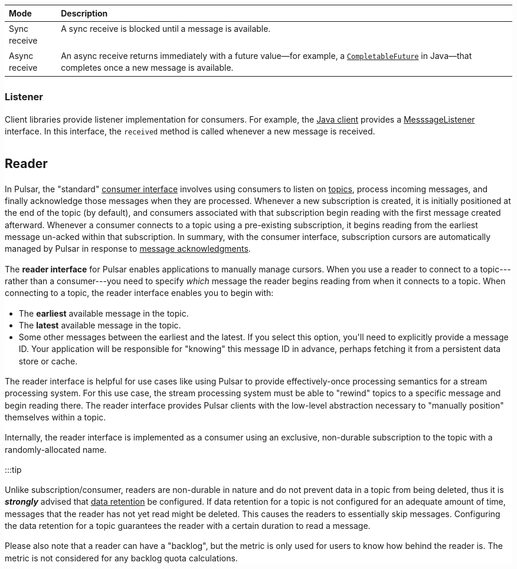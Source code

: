 | Mode          | Description                                                                                                                                                                                                   |
|:--------------|:--------------------------------------------------------------------------------------------------------------------------------------------------------------------------------------------------------------|
| Sync receive  | A sync receive is blocked until a message is available.                                                                                                                                                  |
| Async receive | An async receive returns immediately with a future value—for example, a [`CompletableFuture`](http://www.baeldung.com/java-completablefuture) in Java—that completes once a new message is available. |

### Listener

Client libraries provide listener implementation for consumers. For example, the [Java client](client-libraries-java.md) provides a [MesssageListener](/api/client/org/apache/pulsar/client/api/MessageListener) interface. In this interface, the `received` method is called whenever a new message is received.

## Reader

In Pulsar, the "standard" [consumer interface](#consumer) involves using consumers to listen on [topics](concepts-messaging.md#topics), process incoming messages, and finally acknowledge those messages when they are processed. Whenever a new subscription is created, it is initially positioned at the end of the topic (by default), and consumers associated with that subscription begin reading with the first message created afterward.  Whenever a consumer connects to a topic using a pre-existing subscription, it begins reading from the earliest message un-acked within that subscription. In summary, with the consumer interface, subscription cursors are automatically managed by Pulsar in response to [message acknowledgments](concepts-messaging.md#acknowledgment).

The **reader interface** for Pulsar enables applications to manually manage cursors. When you use a reader to connect to a topic---rather than a consumer---you need to specify *which* message the reader begins reading from when it connects to a topic. When connecting to a topic, the reader interface enables you to begin with:

* The **earliest** available message in the topic.
* The **latest** available message in the topic.
* Some other messages between the earliest and the latest. If you select this option, you'll need to explicitly provide a message ID. Your application will be responsible for "knowing" this message ID in advance, perhaps fetching it from a persistent data store or cache.

The reader interface is helpful for use cases like using Pulsar to provide effectively-once processing semantics for a stream processing system. For this use case, the stream processing system must be able to "rewind" topics to a specific message and begin reading there. The reader interface provides Pulsar clients with the low-level abstraction necessary to "manually position" themselves within a topic.

Internally, the reader interface is implemented as a consumer using an exclusive, non-durable subscription to the topic with a randomly-allocated name.

:::tip

Unlike subscription/consumer, readers are non-durable in nature and do not prevent data in a topic from being deleted, thus it is ***strongly*** advised that [data retention](cookbooks-retention-expiry.md) be configured. If data retention for a topic is not configured for an adequate amount of time, messages that the reader has not yet read might be deleted.  This causes the readers to essentially skip messages. Configuring the data retention for a topic guarantees the reader with a certain duration to read a message.

Please also note that a reader can have a "backlog", but the metric is only used for users to know how behind the reader is. The metric is not considered for any backlog quota calculations.
